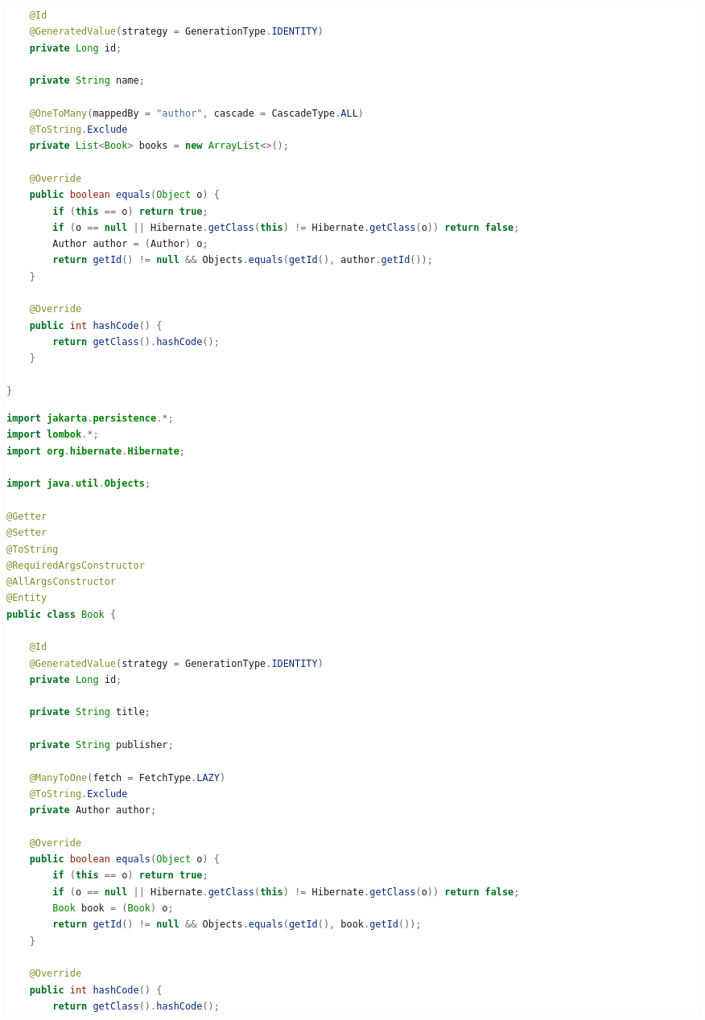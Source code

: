 ```java
    @Id
    @GeneratedValue(strategy = GenerationType.IDENTITY)
    private Long id;

    private String name;

    @OneToMany(mappedBy = "author", cascade = CascadeType.ALL)
    @ToString.Exclude
    private List<Book> books = new ArrayList<>();

    @Override
    public boolean equals(Object o) {
        if (this == o) return true;
        if (o == null || Hibernate.getClass(this) != Hibernate.getClass(o)) return false;
        Author author = (Author) o;
        return getId() != null && Objects.equals(getId(), author.getId());
    }

    @Override
    public int hashCode() {
        return getClass().hashCode();
    }

}
```

```java
import jakarta.persistence.*;
import lombok.*;
import org.hibernate.Hibernate;

import java.util.Objects;

@Getter
@Setter
@ToString
@RequiredArgsConstructor
@AllArgsConstructor
@Entity
public class Book {

    @Id
    @GeneratedValue(strategy = GenerationType.IDENTITY)
    private Long id;

    private String title;

    private String publisher;

    @ManyToOne(fetch = FetchType.LAZY)
    @ToString.Exclude
    private Author author;

    @Override
    public boolean equals(Object o) {
        if (this == o) return true;
        if (o == null || Hibernate.getClass(this) != Hibernate.getClass(o)) return false;
        Book book = (Book) o;
        return getId() != null && Objects.equals(getId(), book.getId());
    }

    @Override
    public int hashCode() {
        return getClass().hashCode();
```